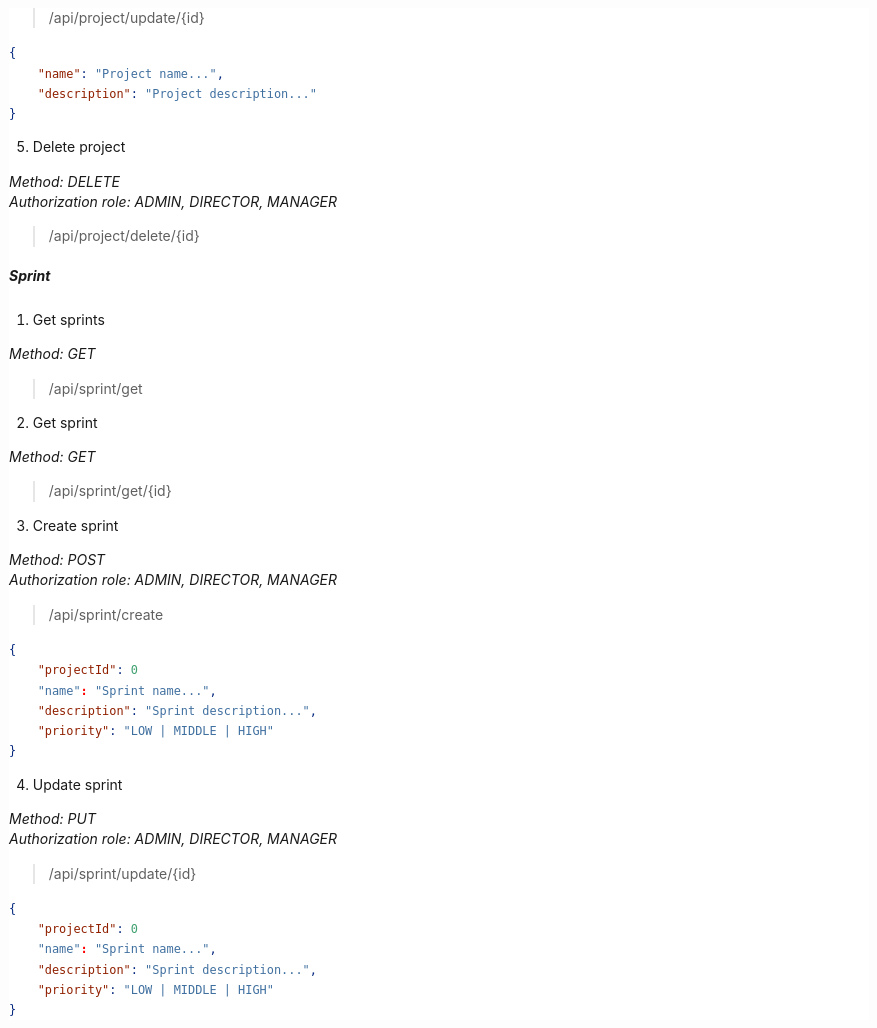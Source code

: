 > /api/project/update/{id}

```json
{
    "name": "Project name...",
    "description": "Project description..."
}
```

5. Delete project

*Method: DELETE*
<br/>
*Authorization role: ADMIN, DIRECTOR, MANAGER*

> /api/project/delete/{id}

##### Sprint

1. Get sprints

*Method: GET*

> /api/sprint/get

2. Get sprint

*Method: GET*

> /api/sprint/get/{id}

3. Create sprint

*Method: POST*
<br/>
*Authorization role: ADMIN, DIRECTOR, MANAGER*

> /api/sprint/create

```json
{
	"projectId": 0
    "name": "Sprint name...",
    "description": "Sprint description...",
	"priority": "LOW | MIDDLE | HIGH"
}
```

4. Update sprint

*Method: PUT*
<br/>
*Authorization role: ADMIN, DIRECTOR, MANAGER*

> /api/sprint/update/{id}

```json
{
	"projectId": 0
    "name": "Sprint name...",
    "description": "Sprint description...",
	"priority": "LOW | MIDDLE | HIGH"
}
```
